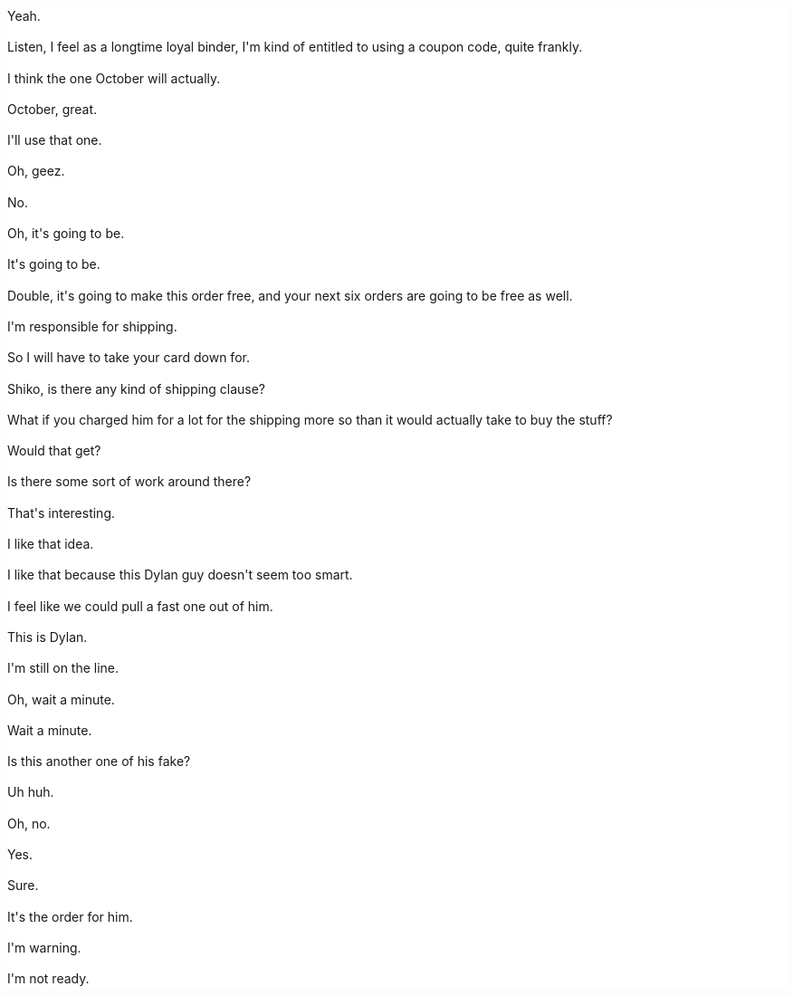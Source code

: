 Yeah.

Listen, I feel as a longtime loyal binder, I'm kind of entitled to using a coupon code, quite frankly.

I think the one October will actually.

October, great.

I'll use that one.

Oh, geez.

No.

Oh, it's going to be.

It's going to be.

Double, it's going to make this order free, and your next six orders are going to be free as well.

I'm responsible for shipping.

So I will have to take your card down for.

Shiko, is there any kind of shipping clause?

What if you charged him for a lot for the shipping more so than it would actually take to buy the stuff?

Would that get?

Is there some sort of work around there?

That's interesting.

I like that idea.

I like that because this Dylan guy doesn't seem too smart.

I feel like we could pull a fast one out of him.

This is Dylan.

I'm still on the line.

Oh, wait a minute.

Wait a minute.

Is this another one of his fake?

Uh huh.

Oh, no.

Yes.

Sure.

It's the order for him.

I'm warning.

I'm not ready.

